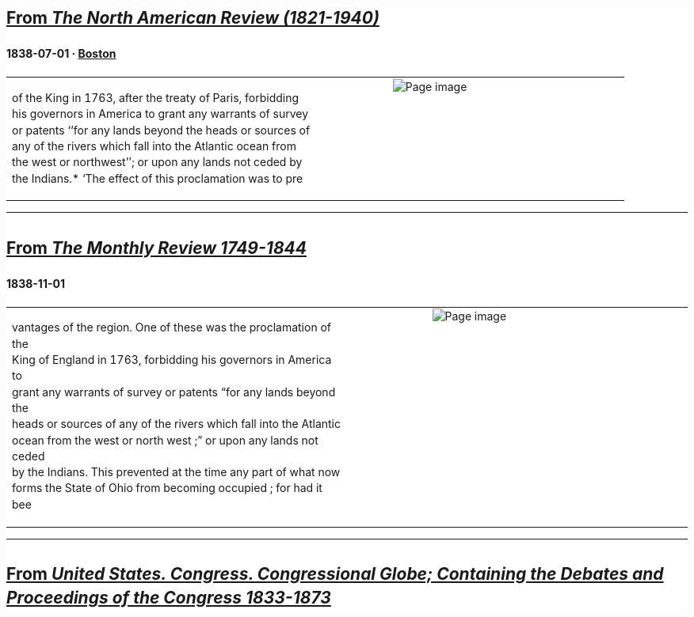 ## [From _The North American Review (1821-1940)_](https://archive.org/details/sim_north-american-review_1838-07_47_100/page/n6/mode/1up?view=theater)

#### 1838-07-01 &middot; [Boston](http://dbpedia.org/resource/Boston)

<table style="width: 100%;"><tr><td style="width: 50%">

  
of the King in 1763, after the treaty of Paris, forbidding  
his governors in America to grant any warrants of survey  
or patents ‘‘for any lands beyond the heads or sources of  
any of the rivers which fall into the Atlantic ocean from  
the west or northwest’’; or upon any lands not ceded by  
the Indians.* ‘The effect of this proclamation was to pre
</td><td style="width: 50%; max-height: 75%; margin: auto; display: block;">
<img alt="Page image" src="https://iiif.archive.org/image/iiif/2/sim_north-american-review_1838-07_47_100%2Fsim_north-american-review_1838-07_47_100_jp2.zip%2Fsim_north-american-review_1838-07_47_100_jp2%2Fsim_north-american-review_1838-07_47_100_0006.jp2/pct:9.090909090909092,33.33975346687211,68.64973262032086,9.70724191063174/600,/0/default.jpg"/>
</td>
</tr></table>

---

## [From _The Monthly Review 1749-1844_](https://archive.org/details/sim_the-monthly-review_1838-11_3_3/page/n4/mode/1up?view=theater)

#### 1838-11-01

<table style="width: 100%;"><tr><td style="width: 50%">

  
vantages of the region. One of these was the proclamation of the  
King of England in 1763, forbidding his governors in America to  
grant any warrants of survey or patents “for any lands beyond the  
heads or sources of any of the rivers which fall into the Atlantic  
ocean from the west or north west ;” or upon any lands not ceded  
by the Indians. This prevented at the time any part of what now  
forms the State of Ohio from becoming occupied ; for had it bee
</td><td style="width: 50%; max-height: 75%; margin: auto; display: block;">
<img alt="Page image" src="https://iiif.archive.org/image/iiif/2/sim_the-monthly-review_1838-11_3_3%2Fsim_the-monthly-review_1838-11_3_3_jp2.zip%2Fsim_the-monthly-review_1838-11_3_3_jp2%2Fsim_the-monthly-review_1838-11_3_3_0004.jp2/pct:11.108017817371937,62.68939393939394,72.57795100222717,11.329201101928374/600,/0/default.jpg"/>
</td>
</tr></table>

---

## [From _United States. Congress. Congressional Globe; Containing the Debates and Proceedings of the Congress 1833-1873_](https://archive.org/details/sim_united-states-congress-congressional-globe_1842-12-09_12_2/page/n1/mode/1up?view=theater)
